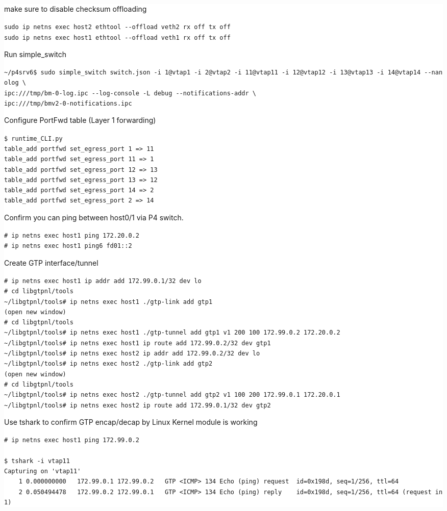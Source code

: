 make sure to disable checksum offloading

```
sudo ip netns exec host2 ethtool --offload veth2 rx off tx off
sudo ip netns exec host1 ethtool --offload veth1 rx off tx off
```

Run simple_switch

```
~/p4srv6$ sudo simple_switch switch.json -i 1@vtap1 -i 2@vtap2 -i 11@vtap11 -i 12@vtap12 -i 13@vtap13 -i 14@vtap14 --nanolog \
ipc:///tmp/bm-0-log.ipc --log-console -L debug --notifications-addr \
ipc:///tmp/bmv2-0-notifications.ipc
```

Configure PortFwd table (Layer 1 forwarding)

```
$ runtime_CLI.py
table_add portfwd set_egress_port 1 => 11
table_add portfwd set_egress_port 11 => 1
table_add portfwd set_egress_port 12 => 13
table_add portfwd set_egress_port 13 => 12
table_add portfwd set_egress_port 14 => 2
table_add portfwd set_egress_port 2 => 14
```

Confirm you can ping between host0/1 via P4 switch.

```
# ip netns exec host1 ping 172.20.0.2
# ip netns exec host1 ping6 fd01::2
```

Create GTP interface/tunnel

```
# ip netns exec host1 ip addr add 172.99.0.1/32 dev lo
# cd libgtpnl/tools
~/libgtpnl/tools# ip netns exec host1 ./gtp-link add gtp1
(open new window)
# cd libgtpnl/tools
~/libgtpnl/tools# ip netns exec host1 ./gtp-tunnel add gtp1 v1 200 100 172.99.0.2 172.20.0.2
~/libgtpnl/tools# ip netns exec host1 ip route add 172.99.0.2/32 dev gtp1
~/libgtpnl/tools# ip netns exec host2 ip addr add 172.99.0.2/32 dev lo
~/libgtpnl/tools# ip netns exec host2 ./gtp-link add gtp2
(open new window)
# cd libgtpnl/tools
~/libgtpnl/tools# ip netns exec host2 ./gtp-tunnel add gtp2 v1 100 200 172.99.0.1 172.20.0.1
~/libgtpnl/tools# ip netns exec host2 ip route add 172.99.0.1/32 dev gtp2
```

Use tshark to confirm GTP encap/decap by Linux Kernel module is working

```
# ip netns exec host1 ping 172.99.0.2

$ tshark -i vtap11
Capturing on 'vtap11'
    1 0.000000000   172.99.0.1 172.99.0.2   GTP <ICMP> 134 Echo (ping) request  id=0x198d, seq=1/256, ttl=64
    2 0.050494478   172.99.0.2 172.99.0.1   GTP <ICMP> 134 Echo (ping) reply    id=0x198d, seq=1/256, ttl=64 (request in 1)
```
